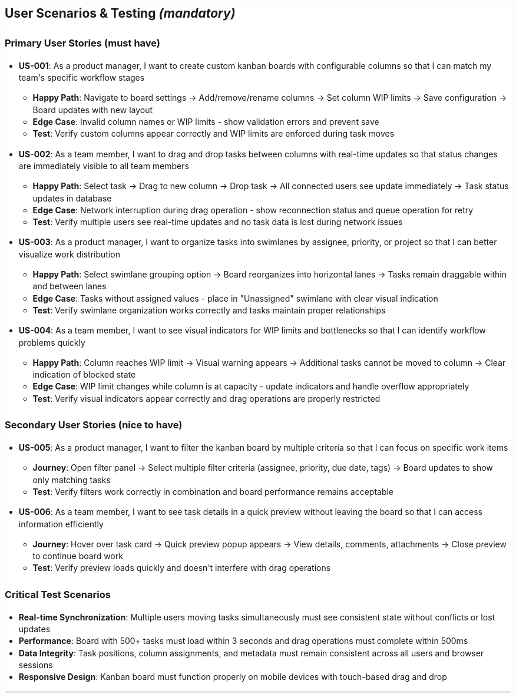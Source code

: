 
## User Scenarios & Testing *(mandatory)*

### Primary User Stories (must have)
- **US-001**: As a product manager, I want to create custom kanban boards with configurable columns so that I can match my team's specific workflow stages
  - **Happy Path**: Navigate to board settings → Add/remove/rename columns → Set column WIP limits → Save configuration → Board updates with new layout
  - **Edge Case**: Invalid column names or WIP limits - show validation errors and prevent save
  - **Test**: Verify custom columns appear correctly and WIP limits are enforced during task moves

- **US-002**: As a team member, I want to drag and drop tasks between columns with real-time updates so that status changes are immediately visible to all team members
  - **Happy Path**: Select task → Drag to new column → Drop task → All connected users see update immediately → Task status updates in database
  - **Edge Case**: Network interruption during drag operation - show reconnection status and queue operation for retry
  - **Test**: Verify multiple users see real-time updates and no task data is lost during network issues

- **US-003**: As a product manager, I want to organize tasks into swimlanes by assignee, priority, or project so that I can better visualize work distribution
  - **Happy Path**: Select swimlane grouping option → Board reorganizes into horizontal lanes → Tasks remain draggable within and between lanes
  - **Edge Case**: Tasks without assigned values - place in "Unassigned" swimlane with clear visual indication
  - **Test**: Verify swimlane organization works correctly and tasks maintain proper relationships

- **US-004**: As a team member, I want to see visual indicators for WIP limits and bottlenecks so that I can identify workflow problems quickly
  - **Happy Path**: Column reaches WIP limit → Visual warning appears → Additional tasks cannot be moved to column → Clear indication of blocked state
  - **Edge Case**: WIP limit changes while column is at capacity - update indicators and handle overflow appropriately
  - **Test**: Verify visual indicators appear correctly and drag operations are properly restricted

### Secondary User Stories (nice to have)
- **US-005**: As a product manager, I want to filter the kanban board by multiple criteria so that I can focus on specific work items
  - **Journey**: Open filter panel → Select multiple filter criteria (assignee, priority, due date, tags) → Board updates to show only matching tasks
  - **Test**: Verify filters work correctly in combination and board performance remains acceptable

- **US-006**: As a team member, I want to see task details in a quick preview without leaving the board so that I can access information efficiently
  - **Journey**: Hover over task card → Quick preview popup appears → View details, comments, attachments → Close preview to continue board work
  - **Test**: Verify preview loads quickly and doesn't interfere with drag operations

### Critical Test Scenarios
- **Real-time Synchronization**: Multiple users moving tasks simultaneously must see consistent state without conflicts or lost updates
- **Performance**: Board with 500+ tasks must load within 3 seconds and drag operations must complete within 500ms
- **Data Integrity**: Task positions, column assignments, and metadata must remain consistent across all users and browser sessions
- **Responsive Design**: Kanban board must function properly on mobile devices with touch-based drag and drop

---